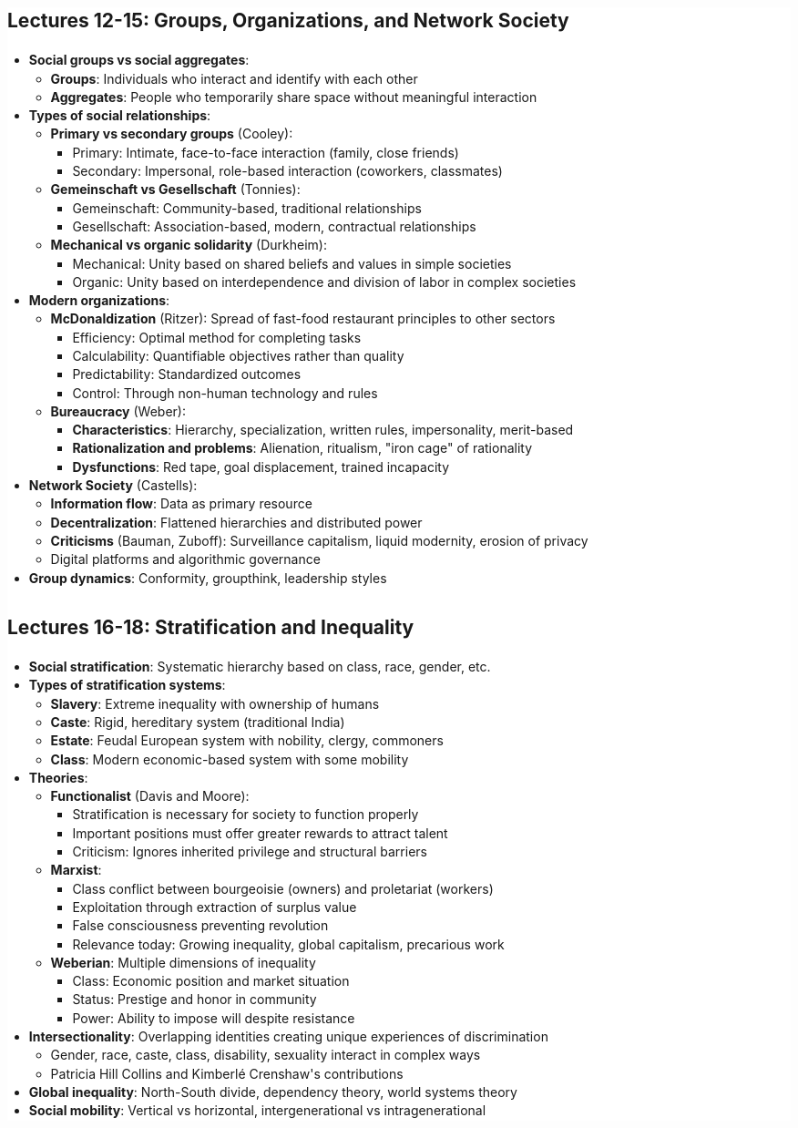## Lectures 12-15: Groups, Organizations, and Network Society
- **Social groups vs social aggregates**:
  - **Groups**: Individuals who interact and identify with each other
  - **Aggregates**: People who temporarily share space without meaningful interaction
- **Types of social relationships**:
  - **Primary vs secondary groups** (Cooley):
    - Primary: Intimate, face-to-face interaction (family, close friends)
    - Secondary: Impersonal, role-based interaction (coworkers, classmates)
  - **Gemeinschaft vs Gesellschaft** (Tonnies):
    - Gemeinschaft: Community-based, traditional relationships
    - Gesellschaft: Association-based, modern, contractual relationships
  - **Mechanical vs organic solidarity** (Durkheim):
    - Mechanical: Unity based on shared beliefs and values in simple societies
    - Organic: Unity based on interdependence and division of labor in complex societies
- **Modern organizations**:
  - **McDonaldization** (Ritzer): Spread of fast-food restaurant principles to other sectors
    - Efficiency: Optimal method for completing tasks
    - Calculability: Quantifiable objectives rather than quality
    - Predictability: Standardized outcomes
    - Control: Through non-human technology and rules
  - **Bureaucracy** (Weber): 
    - **Characteristics**: Hierarchy, specialization, written rules, impersonality, merit-based
    - **Rationalization and problems**: Alienation, ritualism, "iron cage" of rationality
    - **Dysfunctions**: Red tape, goal displacement, trained incapacity
- **Network Society** (Castells): 
  - **Information flow**: Data as primary resource
  - **Decentralization**: Flattened hierarchies and distributed power
  - **Criticisms** (Bauman, Zuboff): Surveillance capitalism, liquid modernity, erosion of privacy
  - Digital platforms and algorithmic governance
- **Group dynamics**: Conformity, groupthink, leadership styles

## Lectures 16-18: Stratification and Inequality
- **Social stratification**: Systematic hierarchy based on class, race, gender, etc.
- **Types of stratification systems**:
  - **Slavery**: Extreme inequality with ownership of humans
  - **Caste**: Rigid, hereditary system (traditional India)
  - **Estate**: Feudal European system with nobility, clergy, commoners
  - **Class**: Modern economic-based system with some mobility
- **Theories**:
  - **Functionalist** (Davis and Moore): 
    - Stratification is necessary for society to function properly
    - Important positions must offer greater rewards to attract talent
    - Criticism: Ignores inherited privilege and structural barriers
  - **Marxist**: 
    - Class conflict between bourgeoisie (owners) and proletariat (workers)
    - Exploitation through extraction of surplus value
    - False consciousness preventing revolution
    - Relevance today: Growing inequality, global capitalism, precarious work
  - **Weberian**: Multiple dimensions of inequality
    - Class: Economic position and market situation
    - Status: Prestige and honor in community
    - Power: Ability to impose will despite resistance
- **Intersectionality**: Overlapping identities creating unique experiences of discrimination
  - Gender, race, caste, class, disability, sexuality interact in complex ways
  - Patricia Hill Collins and Kimberlé Crenshaw's contributions
- **Global inequality**: North-South divide, dependency theory, world systems theory
- **Social mobility**: Vertical vs horizontal, intergenerational vs intragenerational
